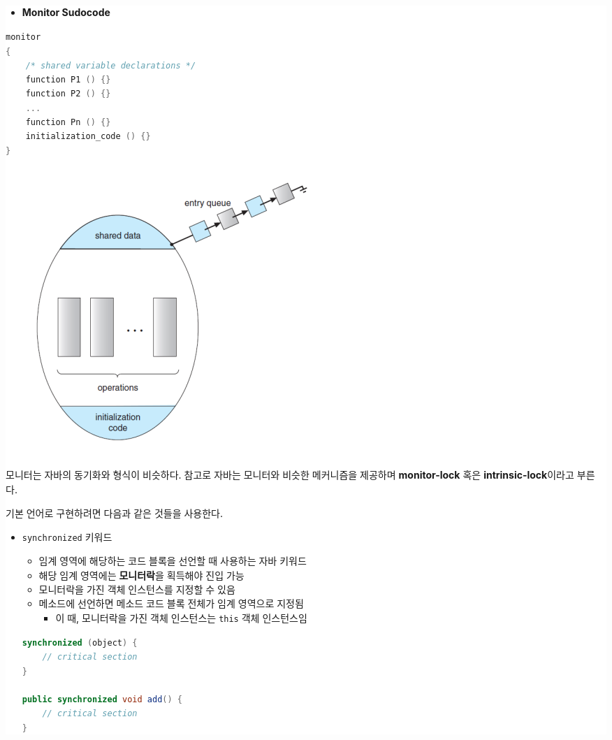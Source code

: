 - **Monitor Sudocode**

```c++
monitor
{
    /* shared variable declarations */
    function P1 () {}
    function P2 () {}
    ...
    function Pn () {}
    initialization_code () {}
}
```

![Alt Text](/assets/images/posts_img/basics/operating-system/os-lecture-3-2/monitor.PNG)   

모니터는 자바의 동기화와 형식이 비슷하다. 참고로 자바는 모니터와 비슷한 메커니즘을 제공하며 **monitor-lock** 혹은 **intrinsic-lock**이라고 부른다.

기본 언어로 구현하려면 다음과 같은 것들을 사용한다.

- ``` synchronized ``` 키워드
    - 임계 영역에 해당하는 코드 블록을 선언할 때 사용하는 자바 키워드
    - 해당 임계 영역에는 **모니터락**을 획득해야 진입 가능
    - 모니터락을 가진 객체 인스턴스를 지정할 수 있음
    - 메소드에 선언하면 메소드 코드 블록 전체가 임계 영역으로 지정됨
        - 이 때, 모니터락을 가진 객체 인스턴스는 ``` this ``` 객체 인스턴스임   

    ```java
    synchronized (object) {
        // critical section
    }

    public synchronized void add() {
        // critical section
    }
    ```
